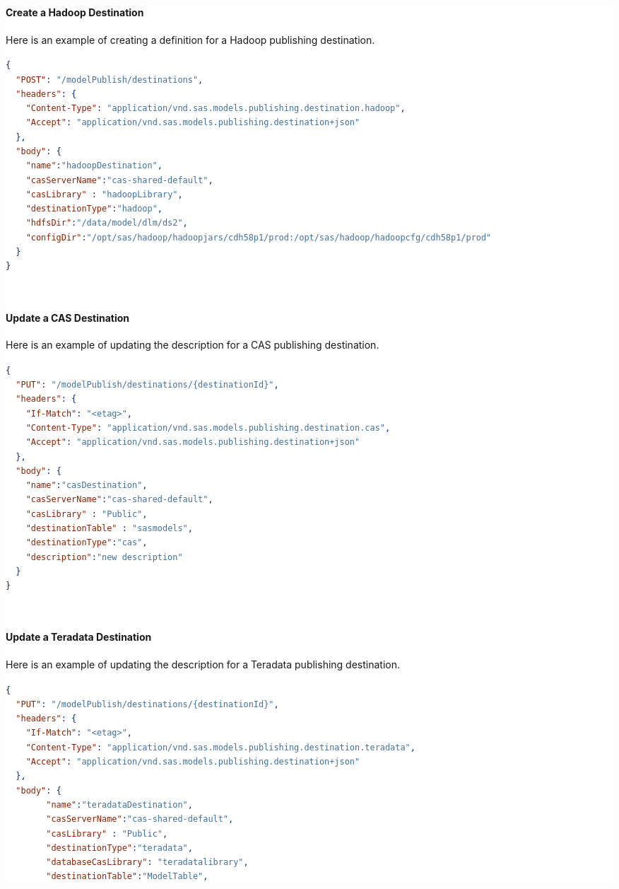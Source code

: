#### <a name='CreateHadoopDestination'>Create a Hadoop Destination</a>
Here is an example of creating a definition for a Hadoop publishing destination.

```json
{
  "POST": "/modelPublish/destinations",
  "headers": {
    "Content-Type": "application/vnd.sas.models.publishing.destination.hadoop",
    "Accept": "application/vnd.sas.models.publishing.destination+json"
  },
  "body": {
	"name":"hadoopDestination",
	"casServerName":"cas-shared-default",
	"casLibrary" : "hadoopLibrary",
	"destinationType":"hadoop",
	"hdfsDir":"/data/model/dlm/ds2",
	"configDir":"/opt/sas/hadoop/hadoopjars/cdh58p1/prod:/opt/sas/hadoop/hadoopcfg/cdh58p1/prod"
  }
}
```
<br>

#### <a name='UpdateCASDestination'>Update a CAS Destination</a>
Here is an example of updating the description for a CAS publishing destination.

```json
{
  "PUT": "/modelPublish/destinations/{destinationId}",
  "headers": {
    "If-Match": "<etag>",
    "Content-Type": "application/vnd.sas.models.publishing.destination.cas",
    "Accept": "application/vnd.sas.models.publishing.destination+json"
  },
  "body": {
	"name":"casDestination",
	"casServerName":"cas-shared-default",
	"casLibrary" : "Public",
	"destinationTable" : "sasmodels",
	"destinationType":"cas",
	"description":"new description"
  }
}
```
<br>

#### <a name='UpdateTeradataDestination'>Update a Teradata Destination</a>
Here is an example of updating the description for a Teradata publishing destination.

```json
{
  "PUT": "/modelPublish/destinations/{destinationId}",
  "headers": {
    "If-Match": "<etag>",
    "Content-Type": "application/vnd.sas.models.publishing.destination.teradata",
    "Accept": "application/vnd.sas.models.publishing.destination+json"
  },
  "body": {
        "name":"teradataDestination",
        "casServerName":"cas-shared-default",
        "casLibrary" : "Public",
        "destinationType":"teradata",
        "databaseCasLibrary": "teradatalibrary",
        "destinationTable":"ModelTable",
```